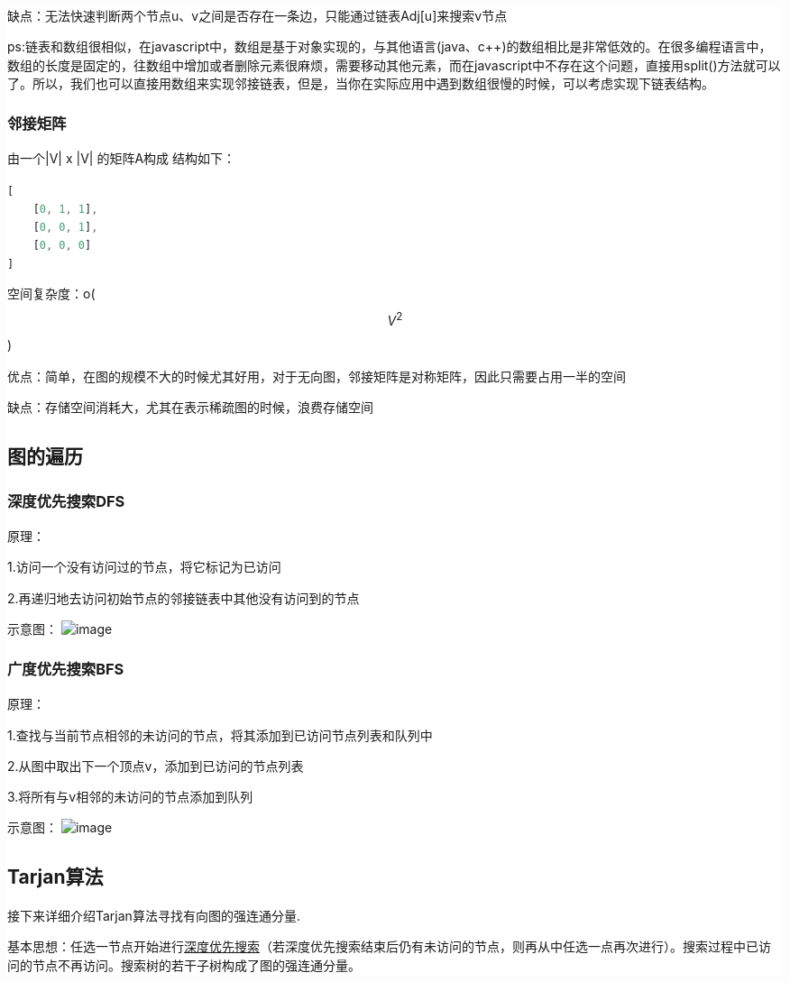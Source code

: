 缺点：无法快速判断两个节点u、v之间是否存在一条边，只能通过链表Adj[u]来搜索v节点

ps:链表和数组很相似，在javascript中，数组是基于对象实现的，与其他语言(java、c++)的数组相比是非常低效的。在很多编程语言中，数组的长度是固定的，往数组中增加或者删除元素很麻烦，需要移动其他元素，而在javascript中不存在这个问题，直接用split()方法就可以了。所以，我们也可以直接用数组来实现邻接链表，但是，当你在实际应用中遇到数组很慢的时候，可以考虑实现下链表结构。

### 邻接矩阵
由一个|V| x |V| 的矩阵A构成
结构如下：
```javascript
[
	[0, 1, 1],
	[0, 0, 1],
	[0, 0, 0]
]
```

空间复杂度：o($$V^2$$)

优点：简单，在图的规模不大的时候尤其好用，对于无向图，邻接矩阵是对称矩阵，因此只需要占用一半的空间

缺点：存储空间消耗大，尤其在表示稀疏图的时候，浪费存储空间


## 图的遍历

### 深度优先搜索DFS

原理：

1.访问一个没有访问过的节点，将它标记为已访问

2.再递归地去访问初始节点的邻接链表中其他没有访问到的节点

示意图：
![image](images/dfs.gif)


### 广度优先搜索BFS

原理：

1.查找与当前节点相邻的未访问的节点，将其添加到已访问节点列表和队列中

2.从图中取出下一个顶点v，添加到已访问的节点列表

3.将所有与v相邻的未访问的节点添加到队列

示意图：
![image](images/bfs.jpg)


## Tarjan算法

接下来详细介绍Tarjan算法寻找有向图的强连通分量.

基本思想：任选一节点开始进行[深度优先搜索](#深度优先搜索DFS)（若深度优先搜索结束后仍有未访问的节点，则再从中任选一点再次进行）。搜索过程中已访问的节点不再访问。搜索树的若干子树构成了图的强连通分量。
